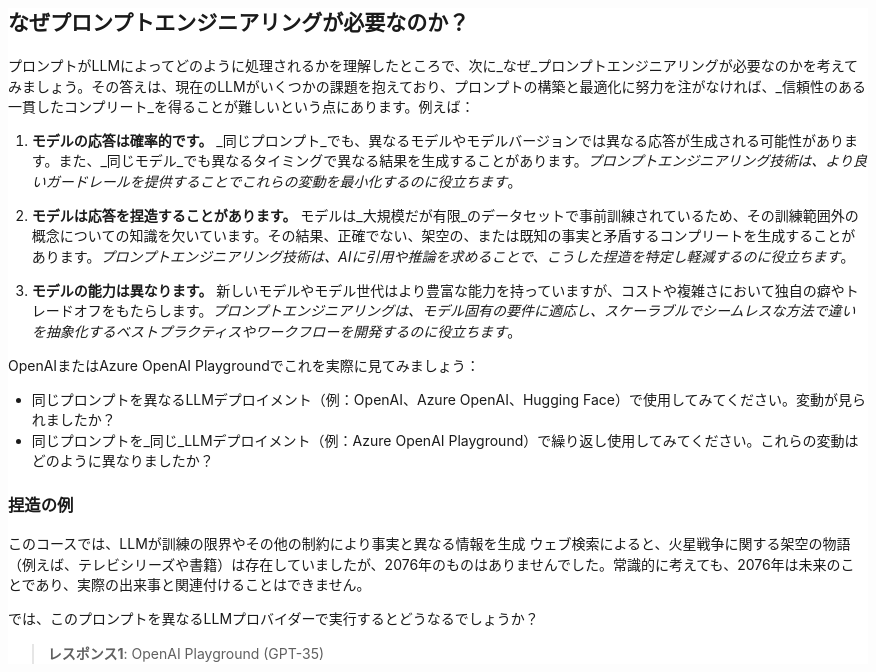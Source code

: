## なぜプロンプトエンジニアリングが必要なのか？

プロンプトがLLMによってどのように処理されるかを理解したところで、次に_なぜ_プロンプトエンジニアリングが必要なのかを考えてみましょう。その答えは、現在のLLMがいくつかの課題を抱えており、プロンプトの構築と最適化に努力を注がなければ、_信頼性のある一貫したコンプリート_を得ることが難しいという点にあります。例えば：

1. **モデルの応答は確率的です。** _同じプロンプト_でも、異なるモデルやモデルバージョンでは異なる応答が生成される可能性があります。また、_同じモデル_でも異なるタイミングで異なる結果を生成することがあります。_プロンプトエンジニアリング技術は、より良いガードレールを提供することでこれらの変動を最小化するのに役立ちます_。

1. **モデルは応答を捏造することがあります。** モデルは_大規模だが有限_のデータセットで事前訓練されているため、その訓練範囲外の概念についての知識を欠いています。その結果、正確でない、架空の、または既知の事実と矛盾するコンプリートを生成することがあります。_プロンプトエンジニアリング技術は、AIに引用や推論を求めることで、こうした捏造を特定し軽減するのに役立ちます_。

1. **モデルの能力は異なります。** 新しいモデルやモデル世代はより豊富な能力を持っていますが、コストや複雑さにおいて独自の癖やトレードオフをもたらします。_プロンプトエンジニアリングは、モデル固有の要件に適応し、スケーラブルでシームレスな方法で違いを抽象化するベストプラクティスやワークフローを開発するのに役立ちます_。

OpenAIまたはAzure OpenAI Playgroundでこれを実際に見てみましょう：

- 同じプロンプトを異なるLLMデプロイメント（例：OpenAI、Azure OpenAI、Hugging Face）で使用してみてください。変動が見られましたか？
- 同じプロンプトを_同じ_LLMデプロイメント（例：Azure OpenAI Playground）で繰り返し使用してみてください。これらの変動はどのように異なりましたか？

### 捏造の例

このコースでは、LLMが訓練の限界やその他の制約により事実と異なる情報を生成
ウェブ検索によると、火星戦争に関する架空の物語（例えば、テレビシリーズや書籍）は存在していましたが、2076年のものはありませんでした。常識的に考えても、2076年は未来のことであり、実際の出来事と関連付けることはできません。

では、このプロンプトを異なるLLMプロバイダーで実行するとどうなるでしょうか？

> **レスポンス1**: OpenAI Playground (GPT-35)
